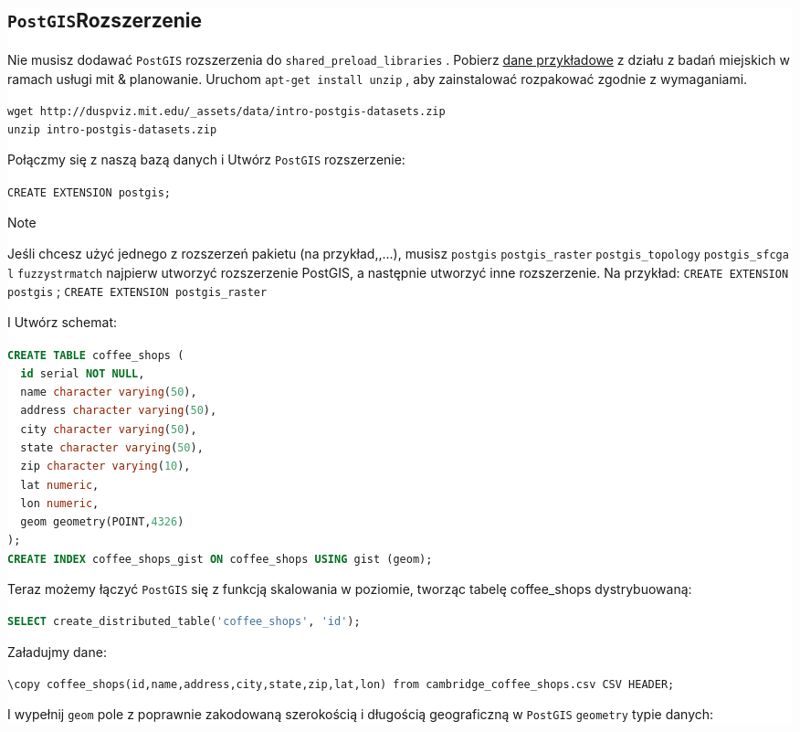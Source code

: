 ## <a name="the-postgis-extension"></a>`PostGIS`Rozszerzenie
Nie musisz dodawać `PostGIS` rozszerzenia do `shared_preload_libraries` .
Pobierz [dane przykładowe](http://duspviz.mit.edu/tutorials/intro-postgis/) z działu z badań miejskich w ramach usługi mit & planowanie. Uruchom `apt-get install unzip` , aby zainstalować rozpakować zgodnie z wymaganiami.

```console
wget http://duspviz.mit.edu/_assets/data/intro-postgis-datasets.zip
unzip intro-postgis-datasets.zip
```

Połączmy się z naszą bazą danych i Utwórz `PostGIS` rozszerzenie:

```console
CREATE EXTENSION postgis;
```

> [!NOTE]
> Jeśli chcesz użyć jednego z rozszerzeń pakietu (na przykład,,...), musisz `postgis` `postgis_raster` `postgis_topology` `postgis_sfcgal` `fuzzystrmatch` najpierw utworzyć rozszerzenie PostGIS, a następnie utworzyć inne rozszerzenie. Na przykład: `CREATE EXTENSION postgis` ; `CREATE EXTENSION postgis_raster`

I Utwórz schemat:

```sql
CREATE TABLE coffee_shops (
  id serial NOT NULL,
  name character varying(50),
  address character varying(50),
  city character varying(50),
  state character varying(50),
  zip character varying(10),
  lat numeric,
  lon numeric,
  geom geometry(POINT,4326)
);
CREATE INDEX coffee_shops_gist ON coffee_shops USING gist (geom);
```

Teraz możemy łączyć `PostGIS` się z funkcją skalowania w poziomie, tworząc tabelę coffee_shops dystrybuowaną:

```sql
SELECT create_distributed_table('coffee_shops', 'id');
```

Załadujmy dane:

```console
\copy coffee_shops(id,name,address,city,state,zip,lat,lon) from cambridge_coffee_shops.csv CSV HEADER;
```

I wypełnij `geom` pole z poprawnie zakodowaną szerokością i długością geograficzną w `PostGIS` `geometry` typie danych:
